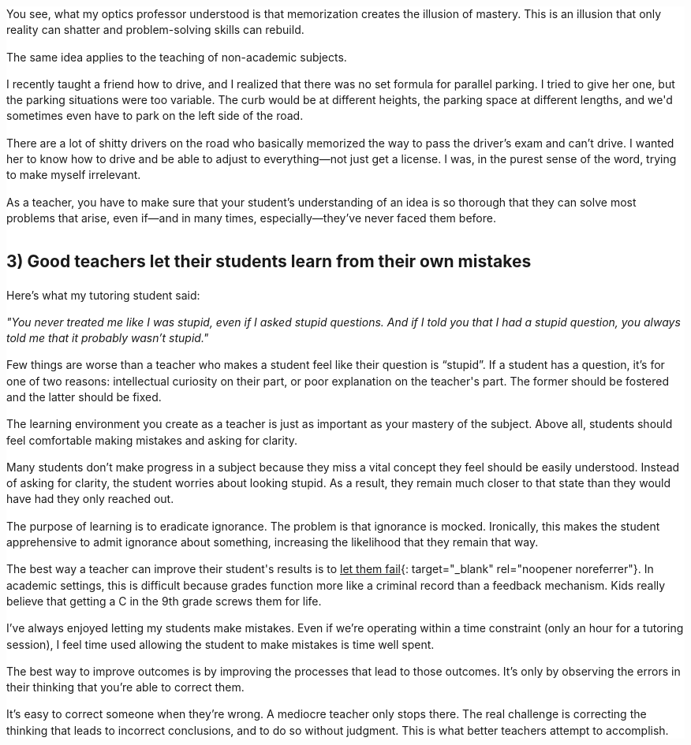 You see, what my optics professor understood is that memorization creates the illusion of mastery. This is an illusion that only reality can shatter and problem-solving skills can rebuild.

The same idea applies to the teaching of non-academic subjects. &nbsp;

I recently taught a friend how to drive, and I realized that there was no set formula for parallel parking. I tried to give her one, but the parking situations were too variable. The curb would be at different heights, the parking space at different lengths, and we'd sometimes even have to park on the left side of the road.

There are a lot of shitty drivers on the road who basically memorized the way to pass the driver’s exam and can’t drive. I wanted her to know how to drive and be able to adjust to everything—not just get a license. I was, in the purest sense of the word, trying to make myself irrelevant.&nbsp;

As a teacher, you have to make sure that your student’s understanding of an idea is so thorough that they can solve most problems that arise, even if—and in many times, especially—they’ve never faced them before.&nbsp;

## 3) Good teachers let their students learn from their own mistakes&nbsp;

Here’s what my tutoring student said:

*"You never treated me like I was stupid, even if I asked stupid questions. And if I told you that I had a stupid question, you always told me that it probably wasn’t stupid."*

Few things are worse than a teacher who makes a student feel like their question is “stupid”. If a student has a question, it’s for one of two reasons: intellectual curiosity on their part, or poor explanation on the teacher's part. The former should be fostered and the latter should be fixed.

The learning environment you create as a teacher is just as important as your mastery of the subject. Above all, students should feel comfortable making mistakes and asking for clarity.&nbsp;

Many students don’t make progress in a subject because they miss a vital concept they feel should be easily understood. Instead of asking for clarity, the student worries about looking stupid. As a result, they remain much closer to that state than they would have had they only reached out.

The purpose of learning is to eradicate ignorance. The problem is that ignorance is mocked. Ironically, this makes the student apprehensive to admit ignorance about something, increasing the likelihood that they remain that way.

The best way a teacher can improve their student's results is to&nbsp;[let them fail](https://www.insidehighered.com/views/2016/08/16/students-focus-too-much-grades-detriment-learning-essay){: target="_blank" rel="noopener noreferrer"}. In academic settings, this is difficult because grades function more like a criminal record than a feedback mechanism. Kids really believe that getting a C in the 9th grade screws them for life.

I’ve always enjoyed letting my students make mistakes. Even if we’re operating within a time constraint (only an hour for a tutoring session), I feel time used allowing the student to make mistakes is time well spent.

The best way to improve outcomes is by improving the processes that lead to those outcomes. It’s only by observing the errors in their thinking that you’re able to correct them.&nbsp;

It’s easy to correct someone when they’re wrong. A mediocre teacher only stops there. The real challenge is correcting the thinking that leads to incorrect conclusions, and to do so without judgment. This is what better teachers attempt to accomplish.
